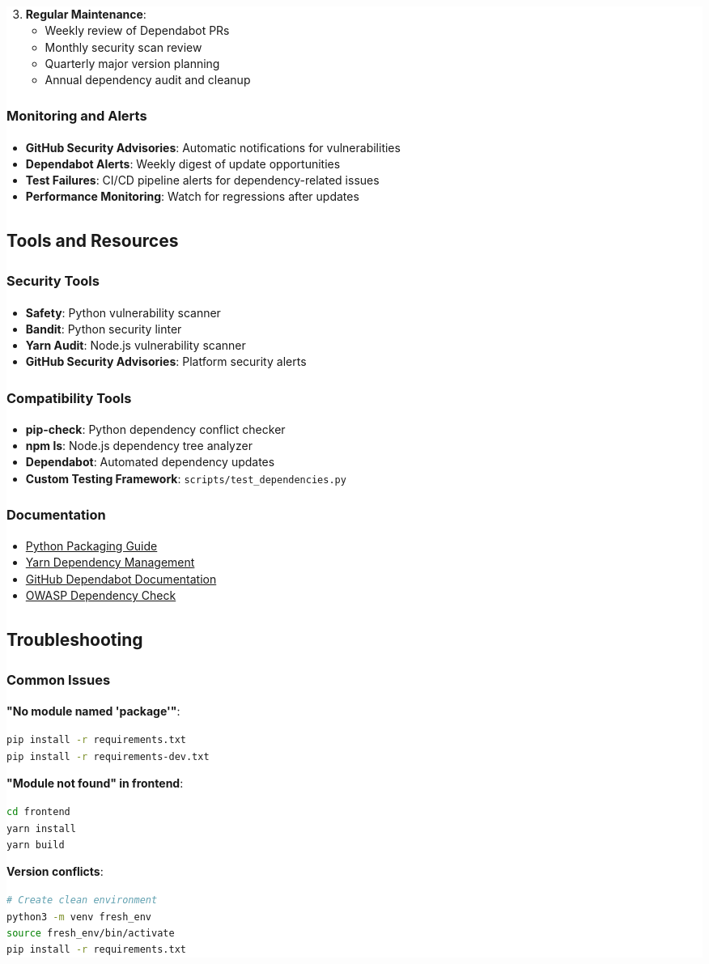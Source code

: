 3. **Regular Maintenance**:
   - Weekly review of Dependabot PRs
   - Monthly security scan review
   - Quarterly major version planning
   - Annual dependency audit and cleanup

### Monitoring and Alerts

- **GitHub Security Advisories**: Automatic notifications for vulnerabilities
- **Dependabot Alerts**: Weekly digest of update opportunities
- **Test Failures**: CI/CD pipeline alerts for dependency-related issues
- **Performance Monitoring**: Watch for regressions after updates

## Tools and Resources

### Security Tools
- **Safety**: Python vulnerability scanner
- **Bandit**: Python security linter
- **Yarn Audit**: Node.js vulnerability scanner
- **GitHub Security Advisories**: Platform security alerts

### Compatibility Tools
- **pip-check**: Python dependency conflict checker
- **npm ls**: Node.js dependency tree analyzer
- **Dependabot**: Automated dependency updates
- **Custom Testing Framework**: `scripts/test_dependencies.py`

### Documentation
- [Python Packaging Guide](https://packaging.python.org/)
- [Yarn Dependency Management](https://yarnpkg.com/getting-started/migration)
- [GitHub Dependabot Documentation](https://docs.github.com/en/code-security/dependabot)
- [OWASP Dependency Check](https://owasp.org/www-project-dependency-check/)

## Troubleshooting

### Common Issues

**"No module named 'package'"**:
```bash
pip install -r requirements.txt
pip install -r requirements-dev.txt
```

**"Module not found" in frontend**:
```bash
cd frontend
yarn install
yarn build
```

**Version conflicts**:
```bash
# Create clean environment
python3 -m venv fresh_env
source fresh_env/bin/activate
pip install -r requirements.txt
```
